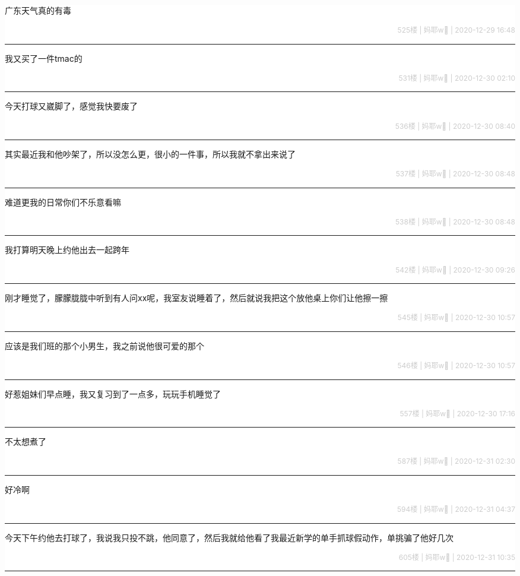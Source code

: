 广东天气真的有毒
<div align="right" style="font-size:12px;color:#CCC;">            525楼 | 妈耶w🐴 | 2020-12-29 16:48</div>
<hr />

我又买了一件tmac的
<div align="right" style="font-size:12px;color:#CCC;">            531楼 | 妈耶w🐴 | 2020-12-30 02:10</div>
<hr />

今天打球又崴脚了，感觉我快要废了
<div align="right" style="font-size:12px;color:#CCC;">            536楼 | 妈耶w🐴 | 2020-12-30 08:40</div>
<hr />

其实最近我和他吵架了，所以没怎么更，很小的一件事，所以我就不拿出来说了
<div align="right" style="font-size:12px;color:#CCC;">            537楼 | 妈耶w🐴 | 2020-12-30 08:48</div>
<hr />

难道更我的日常你们不乐意看嘛
<div align="right" style="font-size:12px;color:#CCC;">            538楼 | 妈耶w🐴 | 2020-12-30 08:48</div>
<hr />

我打算明天晚上约他出去一起跨年
<div align="right" style="font-size:12px;color:#CCC;">            542楼 | 妈耶w🐴 | 2020-12-30 09:26</div>
<hr />

刚才睡觉了，朦朦胧胧中听到有人问xx呢，我室友说睡着了，然后就说我把这个放他桌上你们让他擦一擦
<div align="right" style="font-size:12px;color:#CCC;">            545楼 | 妈耶w🐴 | 2020-12-30 10:57</div>
<hr />

应该是我们班的那个小男生，我之前说他很可爱的那个
<div align="right" style="font-size:12px;color:#CCC;">            546楼 | 妈耶w🐴 | 2020-12-30 10:57</div>
<hr />

好惹姐妹们早点睡，我又复习到了一点多，玩玩手机睡觉了
<div align="right" style="font-size:12px;color:#CCC;">            557楼 | 妈耶w🐴 | 2020-12-30 17:16</div>
<hr />

不太想煮了
<div align="right" style="font-size:12px;color:#CCC;">            587楼 | 妈耶w🐴 | 2020-12-31 02:30</div>
<hr />

好冷啊
<div align="right" style="font-size:12px;color:#CCC;">            594楼 | 妈耶w🐴 | 2020-12-31 04:37</div>
<hr />

今天下午约他去打球了，我说我只投不跳，他同意了，然后我就给他看了我最近新学的单手抓球假动作，单挑骗了他好几次
<div align="right" style="font-size:12px;color:#CCC;">            605楼 | 妈耶w🐴 | 2020-12-31 10:35</div>
<hr />
